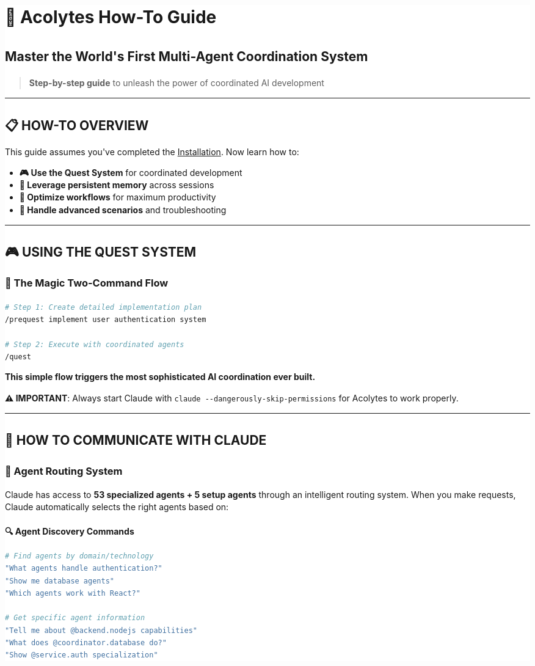 # 📖 Acolytes How-To Guide
## **Master the World's First Multi-Agent Coordination System**

> **Step-by-step guide** to unleash the power of coordinated AI development

---

## 📋 **HOW-TO OVERVIEW**

This guide assumes you've completed the [Installation](INSTALL.md). Now learn how to:
- **🎮 Use the Quest System** for coordinated development
- **💾 Leverage persistent memory** across sessions
- **🎯 Optimize workflows** for maximum productivity
- **🔧 Handle advanced scenarios** and troubleshooting

---

## 🎮 **USING THE QUEST SYSTEM**

### **🎯 The Magic Two-Command Flow**

```bash
# Step 1: Create detailed implementation plan
/prequest implement user authentication system

# Step 2: Execute with coordinated agents
/quest
```

**This simple flow triggers the most sophisticated AI coordination ever built.**

**⚠️ IMPORTANT**: Always start Claude with `claude --dangerously-skip-permissions` for Acolytes to work properly.

---

## 🎯 **HOW TO COMMUNICATE WITH CLAUDE**

### **🤖 Agent Routing System**

Claude has access to **53 specialized agents + 5 setup agents** through an intelligent routing system. When you make requests, Claude automatically selects the right agents based on:

#### **🔍 Agent Discovery Commands**
```bash
# Find agents by domain/technology
"What agents handle authentication?"
"Show me database agents"
"Which agents work with React?"

# Get specific agent information
"Tell me about @backend.nodejs capabilities"
"What does @coordinator.database do?"
"Show @service.auth specialization"
```
